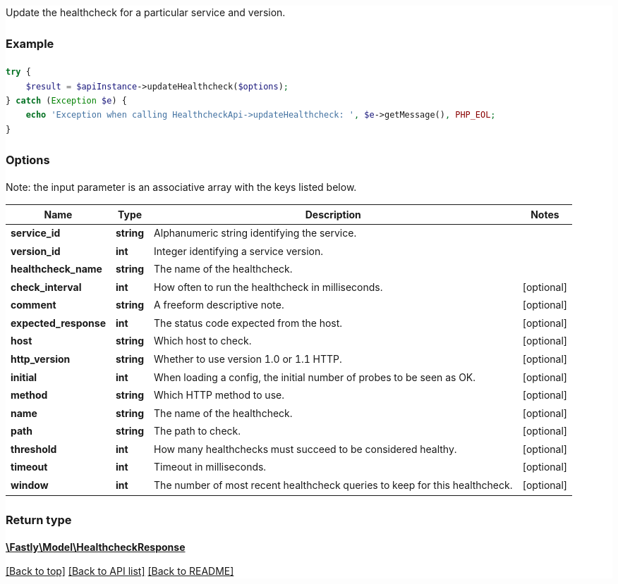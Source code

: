Update the healthcheck for a particular service and version.

### Example
```php
try {
    $result = $apiInstance->updateHealthcheck($options);
} catch (Exception $e) {
    echo 'Exception when calling HealthcheckApi->updateHealthcheck: ', $e->getMessage(), PHP_EOL;
}
```

### Options

Note: the input parameter is an associative array with the keys listed below.

Name | Type | Description  | Notes
------------- | ------------- | ------------- | -------------
**service_id** | **string** | Alphanumeric string identifying the service. |
**version_id** | **int** | Integer identifying a service version. |
**healthcheck_name** | **string** | The name of the healthcheck. |
**check_interval** | **int** | How often to run the healthcheck in milliseconds. | [optional]
**comment** | **string** | A freeform descriptive note. | [optional]
**expected_response** | **int** | The status code expected from the host. | [optional]
**host** | **string** | Which host to check. | [optional]
**http_version** | **string** | Whether to use version 1.0 or 1.1 HTTP. | [optional]
**initial** | **int** | When loading a config, the initial number of probes to be seen as OK. | [optional]
**method** | **string** | Which HTTP method to use. | [optional]
**name** | **string** | The name of the healthcheck. | [optional]
**path** | **string** | The path to check. | [optional]
**threshold** | **int** | How many healthchecks must succeed to be considered healthy. | [optional]
**timeout** | **int** | Timeout in milliseconds. | [optional]
**window** | **int** | The number of most recent healthcheck queries to keep for this healthcheck. | [optional]

### Return type

[**\Fastly\Model\HealthcheckResponse**](../Model/HealthcheckResponse.md)

[[Back to top]](#) [[Back to API list]](../../README.md#endpoints)
[[Back to README]](../../README.md)
